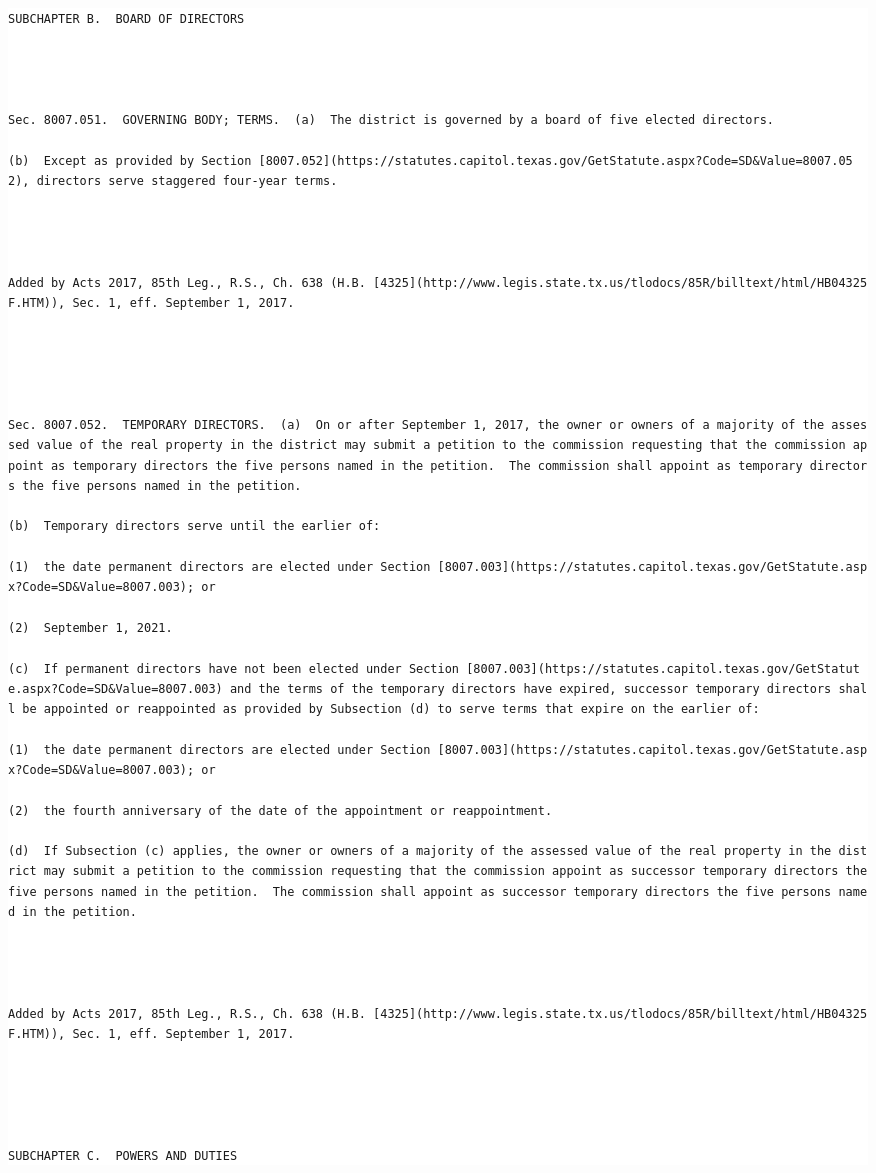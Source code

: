     
    
    
    
    SUBCHAPTER B.  BOARD OF DIRECTORS
    
      
    
    
    Sec. 8007.051.  GOVERNING BODY; TERMS.  (a)  The district is governed by a board of five elected directors.
    
    (b)  Except as provided by Section [8007.052](https://statutes.capitol.texas.gov/GetStatute.aspx?Code=SD&Value=8007.052), directors serve staggered four-year terms.
    
    
    
    
    Added by Acts 2017, 85th Leg., R.S., Ch. 638 (H.B. [4325](http://www.legis.state.tx.us/tlodocs/85R/billtext/html/HB04325F.HTM)), Sec. 1, eff. September 1, 2017.
    
    
    
    
    
    Sec. 8007.052.  TEMPORARY DIRECTORS.  (a)  On or after September 1, 2017, the owner or owners of a majority of the assessed value of the real property in the district may submit a petition to the commission requesting that the commission appoint as temporary directors the five persons named in the petition.  The commission shall appoint as temporary directors the five persons named in the petition.
    
    (b)  Temporary directors serve until the earlier of:
    
    (1)  the date permanent directors are elected under Section [8007.003](https://statutes.capitol.texas.gov/GetStatute.aspx?Code=SD&Value=8007.003); or
    
    (2)  September 1, 2021.
    
    (c)  If permanent directors have not been elected under Section [8007.003](https://statutes.capitol.texas.gov/GetStatute.aspx?Code=SD&Value=8007.003) and the terms of the temporary directors have expired, successor temporary directors shall be appointed or reappointed as provided by Subsection (d) to serve terms that expire on the earlier of:
    
    (1)  the date permanent directors are elected under Section [8007.003](https://statutes.capitol.texas.gov/GetStatute.aspx?Code=SD&Value=8007.003); or
    
    (2)  the fourth anniversary of the date of the appointment or reappointment.
    
    (d)  If Subsection (c) applies, the owner or owners of a majority of the assessed value of the real property in the district may submit a petition to the commission requesting that the commission appoint as successor temporary directors the five persons named in the petition.  The commission shall appoint as successor temporary directors the five persons named in the petition.
    
    
    
    
    Added by Acts 2017, 85th Leg., R.S., Ch. 638 (H.B. [4325](http://www.legis.state.tx.us/tlodocs/85R/billtext/html/HB04325F.HTM)), Sec. 1, eff. September 1, 2017.
    
    
    
    
    
    SUBCHAPTER C.  POWERS AND DUTIES
    
      
    
    